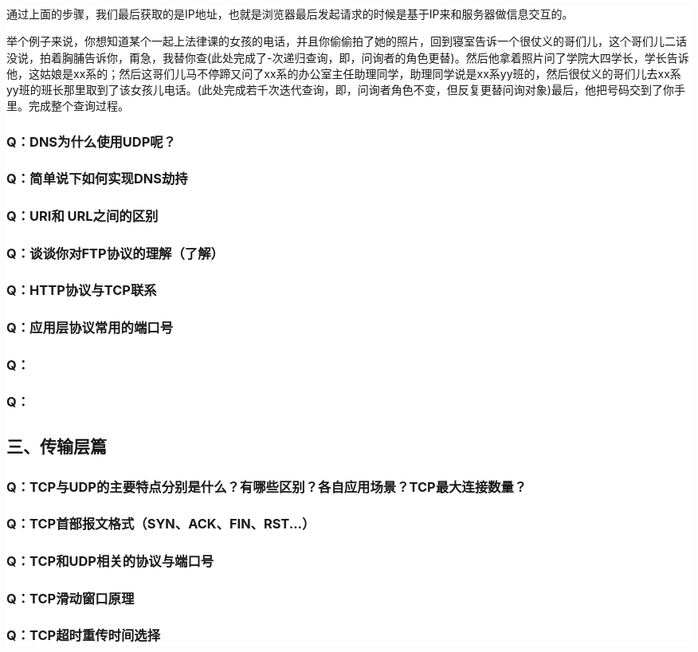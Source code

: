 通过上面的步骤，我们最后获取的是IP地址，也就是浏览器最后发起请求的时候是基于IP来和服务器做信息交互的。

举个例子来说，你想知道某个一起上法律课的女孩的电话，并且你偷偷拍了她的照片，回到寝室告诉一个很仗义的哥们儿，这个哥们儿二话没说，拍着胸脯告诉你，甭急，我替你查(此处完成了-次递归查询，即，问询者的角色更替)。然后他拿着照片问了学院大四学长，学长告诉他，这姑娘是xx系的；然后这哥们儿马不停蹄又问了xx系的办公室主任助理同学，助理同学说是xx系yy班的，然后很仗义的哥们儿去xx系yy班的班长那里取到了该女孩儿电话。(此处完成若千次迭代查询，即，问询者角色不变，但反复更替问询对象)最后，他把号码交到了你手里。完成整个查询过程。



### Q：DNS为什么使用UDP呢？



### Q：简单说下如何实现DNS劫持



### Q：URI和 URL之间的区别



### Q：谈谈你对FTP协议的理解（了解）



### Q：HTTP协议与TCP联系



### Q：应用层协议常用的端口号 



### Q：



### Q：



## 三、传输层篇

### Q：TCP与UDP的主要特点分别是什么？有哪些区别？各自应用场景？TCP最大连接数量？



### Q：TCP首部报文格式（SYN、ACK、FIN、RST...）



### Q：TCP和UDP相关的协议与端口号 



### Q：TCP滑动窗口原理



### Q：TCP超时重传时间选择
